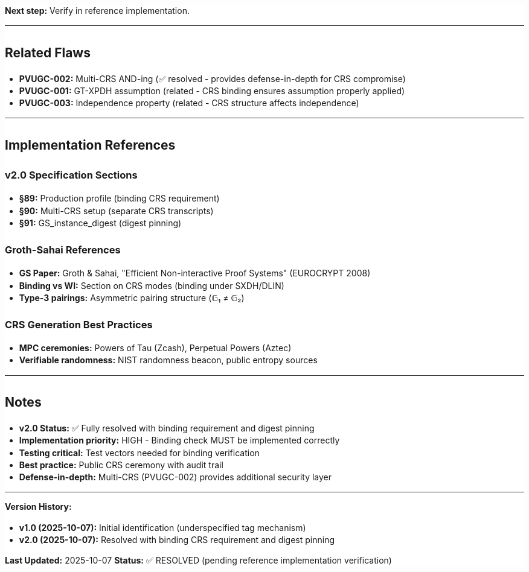 **Next step:** Verify in reference implementation.

---

## Related Flaws

- **PVUGC-002:** Multi-CRS AND-ing (✅ resolved - provides defense-in-depth for CRS compromise)
- **PVUGC-001:** GT-XPDH assumption (related - CRS binding ensures assumption properly applied)
- **PVUGC-003:** Independence property (related - CRS structure affects independence)

---

## Implementation References

### v2.0 Specification Sections
- **§89:** Production profile (binding CRS requirement)
- **§90:** Multi-CRS setup (separate CRS transcripts)
- **§91:** GS_instance_digest (digest pinning)

### Groth-Sahai References
- **GS Paper:** Groth & Sahai, "Efficient Non-interactive Proof Systems" (EUROCRYPT 2008)
- **Binding vs WI:** Section on CRS modes (binding under SXDH/DLIN)
- **Type-3 pairings:** Asymmetric pairing structure (𝔾₁ ≠ 𝔾₂)

### CRS Generation Best Practices
- **MPC ceremonies:** Powers of Tau (Zcash), Perpetual Powers (Aztec)
- **Verifiable randomness:** NIST randomness beacon, public entropy sources

---

## Notes

- **v2.0 Status:** ✅ Fully resolved with binding requirement and digest pinning
- **Implementation priority:** HIGH - Binding check MUST be implemented correctly
- **Testing critical:** Test vectors needed for binding verification
- **Best practice:** Public CRS ceremony with audit trail
- **Defense-in-depth:** Multi-CRS (PVUGC-002) provides additional security layer

---

**Version History:**
- **v1.0 (2025-10-07):** Initial identification (underspecified tag mechanism)
- **v2.0 (2025-10-07):** Resolved with binding CRS requirement and digest pinning

**Last Updated:** 2025-10-07
**Status:** ✅ RESOLVED (pending reference implementation verification)

